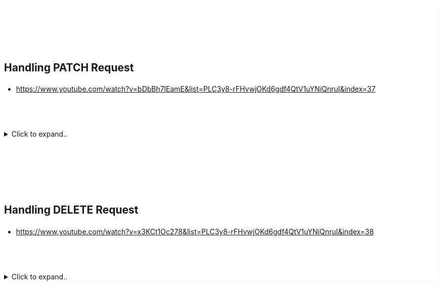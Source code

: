 













<br><br>
<br><br>




## Handling PATCH Request
- https://www.youtube.com/watch?v=bDbBh7lEamE&list=PLC3y8-rFHvwjOKd6gdf4QtV1uYNiQnruI&index=37

<br><br>

<details><summary>Click to expand..</summary></details>




































<br><br>
<br><br>



## Handling DELETE Request
- https://www.youtube.com/watch?v=x3KCt1Oc278&list=PLC3y8-rFHvwjOKd6gdf4QtV1uYNiQnruI&index=38

<br><br>

<details><summary>Click to expand..</summary></details>





